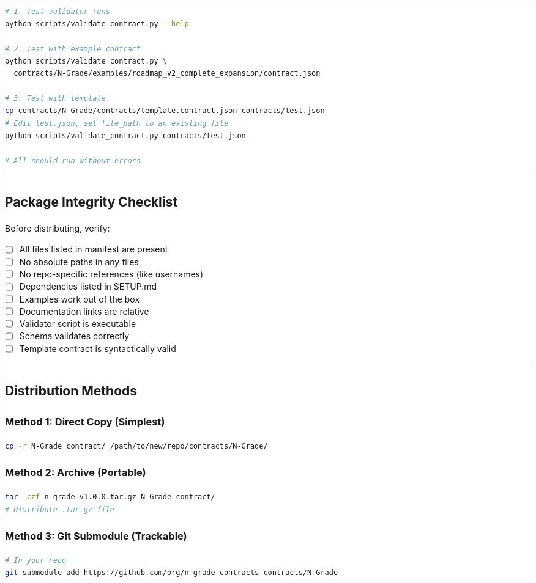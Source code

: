 ```bash
# 1. Test validator runs
python scripts/validate_contract.py --help

# 2. Test with example contract
python scripts/validate_contract.py \
  contracts/N-Grade/examples/roadmap_v2_complete_expansion/contract.json

# 3. Test with template
cp contracts/N-Grade/contracts/template.contract.json contracts/test.json
# Edit test.json, set file_path to an existing file
python scripts/validate_contract.py contracts/test.json

# All should run without errors
```

---

## Package Integrity Checklist

Before distributing, verify:

- [ ] All files listed in manifest are present
- [ ] No absolute paths in any files
- [ ] No repo-specific references (like usernames)
- [ ] Dependencies listed in SETUP.md
- [ ] Examples work out of the box
- [ ] Documentation links are relative
- [ ] Validator script is executable
- [ ] Schema validates correctly
- [ ] Template contract is syntactically valid

---

## Distribution Methods

### Method 1: Direct Copy (Simplest)

```bash
cp -r N-Grade_contract/ /path/to/new/repo/contracts/N-Grade/
```

### Method 2: Archive (Portable)

```bash
tar -czf n-grade-v1.0.0.tar.gz N-Grade_contract/
# Distribute .tar.gz file
```

### Method 3: Git Submodule (Trackable)

```bash
# In your repo
git submodule add https://github.com/org/n-grade-contracts contracts/N-Grade
```
